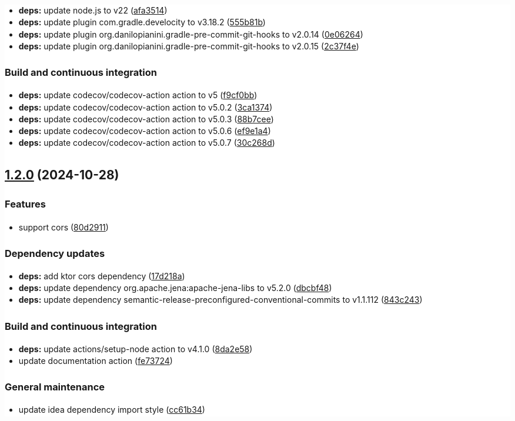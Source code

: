 * **deps:** update node.js to v22 ([afa3514](https://github.com/WebBased-WoDT/wodt-dts-platform/commit/afa351405677a43b63146c2ad25c4974ac98672d))
* **deps:** update plugin com.gradle.develocity to v3.18.2 ([555b81b](https://github.com/WebBased-WoDT/wodt-dts-platform/commit/555b81b856e2800761773161d9f12c6c2a1fdf9f))
* **deps:** update plugin org.danilopianini.gradle-pre-commit-git-hooks to v2.0.14 ([0e06264](https://github.com/WebBased-WoDT/wodt-dts-platform/commit/0e062641b233b6c7b47102db1a12dd012f4aca00))
* **deps:** update plugin org.danilopianini.gradle-pre-commit-git-hooks to v2.0.15 ([2c37f4e](https://github.com/WebBased-WoDT/wodt-dts-platform/commit/2c37f4e450b1559d7bd7b87aff6023ce7140f5e3))

### Build and continuous integration

* **deps:** update codecov/codecov-action action to v5 ([f9cf0bb](https://github.com/WebBased-WoDT/wodt-dts-platform/commit/f9cf0bbadc3db424475fd8961146bf87458b6bb8))
* **deps:** update codecov/codecov-action action to v5.0.2 ([3ca1374](https://github.com/WebBased-WoDT/wodt-dts-platform/commit/3ca1374b4dbf1cb6c1920e697c356bd8c80132ef))
* **deps:** update codecov/codecov-action action to v5.0.3 ([88b7cee](https://github.com/WebBased-WoDT/wodt-dts-platform/commit/88b7cee1454f7556ef899a7d6b09b460c5156e0f))
* **deps:** update codecov/codecov-action action to v5.0.6 ([ef9e1a4](https://github.com/WebBased-WoDT/wodt-dts-platform/commit/ef9e1a4b7b5fff9f26df7981e8bcc85a066de221))
* **deps:** update codecov/codecov-action action to v5.0.7 ([30c268d](https://github.com/WebBased-WoDT/wodt-dts-platform/commit/30c268d1bcaa088f2fe1c3ff6eaa33af0174d628))

## [1.2.0](https://github.com/WebBased-WoDT/wodt-dts-platform/compare/1.1.20...1.2.0) (2024-10-28)

### Features

* support cors ([80d2911](https://github.com/WebBased-WoDT/wodt-dts-platform/commit/80d291189b8091595f4e9b29393da3253ff2498c))

### Dependency updates

* **deps:** add ktor cors dependency ([17d218a](https://github.com/WebBased-WoDT/wodt-dts-platform/commit/17d218a9977cca0f77e2946a209aa049d11dc6dd))
* **deps:** update dependency org.apache.jena:apache-jena-libs to v5.2.0 ([dbcbf48](https://github.com/WebBased-WoDT/wodt-dts-platform/commit/dbcbf4829beb5e2bf455312c7b7bfca40a72188f))
* **deps:** update dependency semantic-release-preconfigured-conventional-commits to v1.1.112 ([843c243](https://github.com/WebBased-WoDT/wodt-dts-platform/commit/843c243c2d0bdd801eacbe0e32ba0832bd3066bc))

### Build and continuous integration

* **deps:** update actions/setup-node action to v4.1.0 ([8da2e58](https://github.com/WebBased-WoDT/wodt-dts-platform/commit/8da2e5821f8c4d4436233ec6d0c24b9bed8a00ba))
* update documentation action ([fe73724](https://github.com/WebBased-WoDT/wodt-dts-platform/commit/fe73724c9b09671dea547637f81954ad6f914fa7))

### General maintenance

* update idea dependency import style ([cc61b34](https://github.com/WebBased-WoDT/wodt-dts-platform/commit/cc61b34f4a45dea01b98dc424d6ad7f1757a013e))
